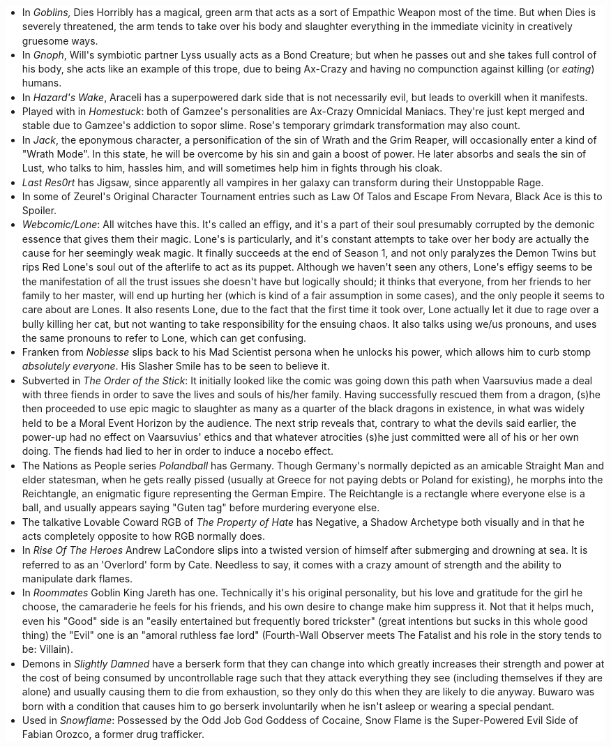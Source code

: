 -   In _Goblins,_ Dies Horribly has a magical, green arm that acts as a sort of Empathic Weapon most of the time. But when Dies is severely threatened, the arm tends to take over his body and slaughter everything in the immediate vicinity in creatively gruesome ways.
-   In _Gnoph_, Will's symbiotic partner Lyss usually acts as a Bond Creature; but when he passes out and she takes full control of his body, she acts like an example of this trope, due to being Ax-Crazy and having no compunction against killing (or _eating_) humans.
-   In _Hazard's Wake_, Araceli has a superpowered dark side that is not necessarily evil, but leads to overkill when it manifests.
-   Played with in _Homestuck_: both of Gamzee's personalities are Ax-Crazy Omnicidal Maniacs. They're just kept merged and stable due to Gamzee's addiction to sopor slime. Rose's temporary grimdark transformation may also count.
-   In _Jack_, the eponymous character, a personification of the sin of Wrath and the Grim Reaper, will occasionally enter a kind of "Wrath Mode". In this state, he will be overcome by his sin and gain a boost of power. He later absorbs and seals the sin of Lust, who talks to him, hassles him, and will sometimes help him in fights through his cloak.
-   _Last Res0rt_ has Jigsaw, since apparently all vampires in her galaxy can transform during their Unstoppable Rage.
-   In some of Zeurel's Original Character Tournament entries such as Law Of Talos and Escape From Nevara, Black Ace is this to Spoiler.
-   _Webcomic/Lone_: All witches have this. It's called an effigy, and it's a part of their soul presumably corrupted by the demonic essence that gives them their magic. Lone's is particularly, and it's constant attempts to take over her body are actually the cause for her seemingly weak magic. It finally succeeds at the end of Season 1, and not only paralyzes the Demon Twins but rips Red Lone's soul out of the afterlife to act as its puppet. Although we haven't seen any others, Lone's effigy seems to be the manifestation of all the trust issues she doesn't have but logically should; it thinks that everyone, from her friends to her family to her master, will end up hurting her (which is kind of a fair assumption in some cases), and the only people it seems to care about are Lones. It also resents Lone, due to the fact that the first time it took over, Lone actually let it due to rage over a bully killing her cat, but not wanting to take responsibility for the ensuing chaos. It also talks using we/us pronouns, and uses the same pronouns to refer to Lone, which can get confusing.
-   Franken from _Noblesse_ slips back to his Mad Scientist persona when he unlocks his power, which allows him to curb stomp _absolutely everyone_. His Slasher Smile has to be seen to believe it.
-   Subverted in _The Order of the Stick_: It initially looked like the comic was going down this path when Vaarsuvius made a deal with three fiends in order to save the lives and souls of his/her family. Having successfully rescued them from a dragon, (s)he then proceeded to use epic magic to slaughter as many as a quarter of the black dragons in existence, in what was widely held to be a Moral Event Horizon by the audience. The next strip reveals that, contrary to what the devils said earlier, the power-up had no effect on Vaarsuvius' ethics and that whatever atrocities (s)he just committed were all of his or her own doing. The fiends had lied to her in order to induce a nocebo effect.
-   The Nations as People series _Polandball_ has Germany. Though Germany's normally depicted as an amicable Straight Man and elder statesman, when he gets really pissed (usually at Greece for not paying debts or Poland for existing), he morphs into the Reichtangle, an enigmatic figure representing the German Empire. The Reichtangle is a rectangle where everyone else is a ball, and usually appears saying "Guten tag" before murdering everyone else.
-   The talkative Lovable Coward RGB of _The Property of Hate_ has Negative, a Shadow Archetype both visually and in that he acts completely opposite to how RGB normally does.
-   In _Rise Of The Heroes_ Andrew LaCondore slips into a twisted version of himself after submerging and drowning at sea. It is referred to as an 'Overlord' form by Cate. Needless to say, it comes with a crazy amount of strength and the ability to manipulate dark flames.
-   In _Roommates_ Goblin King Jareth has one. Technically it's his original personality, but his love and gratitude for the girl he choose, the camaraderie he feels for his friends, and his own desire to change make him suppress it. Not that it helps much, even his "Good" side is an "easily entertained but frequently bored trickster" (great intentions but sucks in this whole good thing) the "Evil" one is an "amoral ruthless fae lord" (Fourth-Wall Observer meets The Fatalist and his role in the story tends to be: Villain).
-   Demons in _Slightly Damned_ have a berserk form that they can change into which greatly increases their strength and power at the cost of being consumed by uncontrollable rage such that they attack everything they see (including themselves if they are alone) and usually causing them to die from exhaustion, so they only do this when they are likely to die anyway. Buwaro was born with a condition that causes him to go berserk involuntarily when he isn't asleep or wearing a special pendant.
-   Used in _Snowflame_: Possessed by the Odd Job God Goddess of Cocaine, Snow Flame is the Super-Powered Evil Side of Fabian Orozco, a former drug trafficker.
